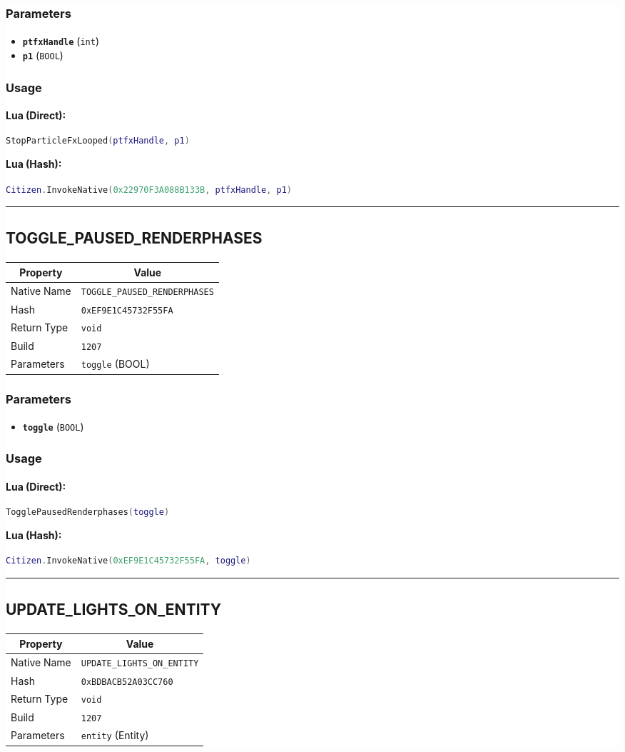 ### Parameters

- **`ptfxHandle`** (`int`)
- **`p1`** (`BOOL`)

### Usage

**Lua (Direct):**
```lua
StopParticleFxLooped(ptfxHandle, p1)
```

**Lua (Hash):**
```lua
Citizen.InvokeNative(0x22970F3A088B133B, ptfxHandle, p1)
```


---

## TOGGLE_PAUSED_RENDERPHASES

| Property | Value |
|----------|-------|
| Native Name | `TOGGLE_PAUSED_RENDERPHASES` |
| Hash | `0xEF9E1C45732F55FA` |
| Return Type | `void` |
| Build | `1207` |
| Parameters | `toggle` (BOOL) |

### Parameters

- **`toggle`** (`BOOL`)

### Usage

**Lua (Direct):**
```lua
TogglePausedRenderphases(toggle)
```

**Lua (Hash):**
```lua
Citizen.InvokeNative(0xEF9E1C45732F55FA, toggle)
```


---

## UPDATE_LIGHTS_ON_ENTITY

| Property | Value |
|----------|-------|
| Native Name | `UPDATE_LIGHTS_ON_ENTITY` |
| Hash | `0xBDBACB52A03CC760` |
| Return Type | `void` |
| Build | `1207` |
| Parameters | `entity` (Entity) |
